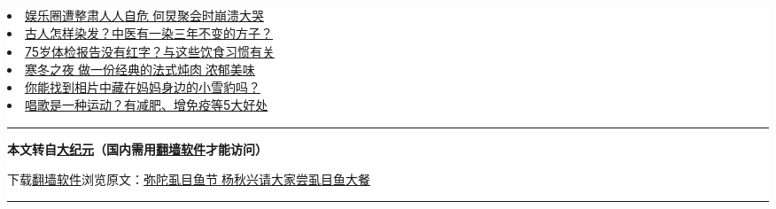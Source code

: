 <li><a href="https://github.com/pyomno393/djy/blob/master/gb/21/10/29/n13339983.md#1">娱乐圈遭整肃人人自危 何炅聚会时崩溃大哭</a></li>
<li><a href="https://github.com/pyomno393/djy/blob/master/gb/21/10/26/n13330410.md#1">古人怎样染发？中医有一染三年不变的方子？</a></li>
<li><a href="https://github.com/pyomno393/djy/blob/master/gb/21/10/28/n13334825.md#1">75岁体检报告没有红字？与这些饮食习惯有关</a></li>
<li><a href="https://github.com/pyomno393/djy/blob/master/gb/21/10/28/n13336177.md#1">寒冬之夜 做一份经典的法式炖肉 浓郁美味</a></li>
<li><a href="https://github.com/pyomno393/djy/blob/master/gb/21/10/29/n13338890.md#1">你能找到相片中藏在妈妈身边的小雪豹吗？</a></li>
<li><a href="https://github.com/pyomno393/djy/blob/master/gb/21/10/28/n13336635.md#1">唱歌是一种运动？有减肥、增免疫等5大好处</a></li>
<hr>

<strong>本文转自<a href="https://www.epochtimes.com">大纪元</a>（国内需用<a href="https://github.com/pyomno393/www/blob/master/README.md#8">翻墙软件</a>才能访问）</strong><p>下载<a href="https://github.com/pyomno393/www/blob/master/README.md#8">翻墙软件</a>浏览原文：<a href="https://www.epochtimes.com/gb/7/10/3/n1854650.htm">弥陀虱目鱼节  杨秋兴请大家尝虱目鱼大餐</a></p><hr>
